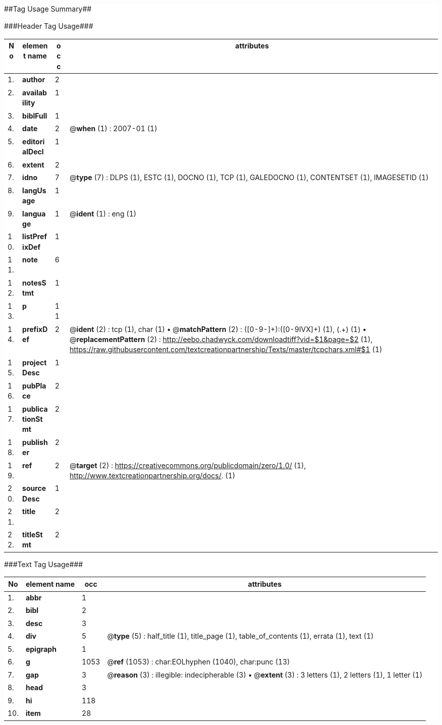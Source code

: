 ##Tag Usage Summary##

###Header Tag Usage###

|No|element name|occ|attributes|
|---|---|---|---|
|1.|__author__|2||
|2.|__availability__|1||
|3.|__biblFull__|1||
|4.|__date__|2| @__when__ (1) : 2007-01 (1)|
|5.|__editorialDecl__|1||
|6.|__extent__|2||
|7.|__idno__|7| @__type__ (7) : DLPS (1), ESTC (1), DOCNO (1), TCP (1), GALEDOCNO (1), CONTENTSET (1), IMAGESETID (1)|
|8.|__langUsage__|1||
|9.|__language__|1| @__ident__ (1) : eng (1)|
|10.|__listPrefixDef__|1||
|11.|__note__|6||
|12.|__notesStmt__|1||
|13.|__p__|11||
|14.|__prefixDef__|2| @__ident__ (2) : tcp (1), char (1)  •  @__matchPattern__ (2) : ([0-9\-]+):([0-9IVX]+) (1), (.+) (1)  •  @__replacementPattern__ (2) : http://eebo.chadwyck.com/downloadtiff?vid=$1&page=$2 (1), https://raw.githubusercontent.com/textcreationpartnership/Texts/master/tcpchars.xml#$1 (1)|
|15.|__projectDesc__|1||
|16.|__pubPlace__|2||
|17.|__publicationStmt__|2||
|18.|__publisher__|2||
|19.|__ref__|2| @__target__ (2) : https://creativecommons.org/publicdomain/zero/1.0/ (1), http://www.textcreationpartnership.org/docs/. (1)|
|20.|__sourceDesc__|1||
|21.|__title__|2||
|22.|__titleStmt__|2||


###Text Tag Usage###

|No|element name|occ|attributes|
|---|---|---|---|
|1.|__abbr__|1||
|2.|__bibl__|2||
|3.|__desc__|3||
|4.|__div__|5| @__type__ (5) : half_title (1), title_page (1), table_of_contents (1), errata (1), text (1)|
|5.|__epigraph__|1||
|6.|__g__|1053| @__ref__ (1053) : char:EOLhyphen (1040), char:punc (13)|
|7.|__gap__|3| @__reason__ (3) : illegible: indecipherable (3)  •  @__extent__ (3) : 3 letters (1), 2 letters (1), 1 letter (1)|
|8.|__head__|3||
|9.|__hi__|118||
|10.|__item__|28||